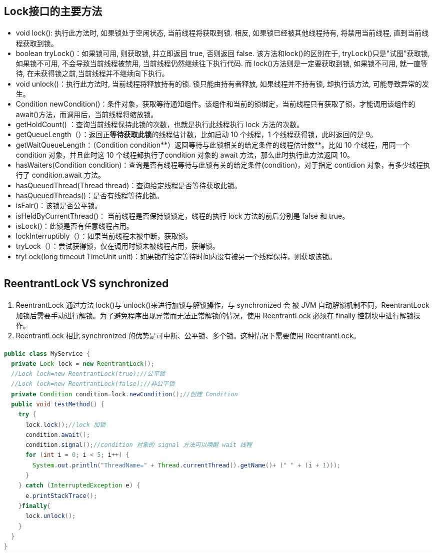 ## Lock接口的主要方法

- void lock(): 执行此方法时, 如果锁处于空闲状态, 当前线程将获取到锁. 相反, 如果锁已经被其他线程持有, 将禁用当前线程, 直到当前线程获取到锁。
- boolean tryLock()：如果锁可用, 则获取锁, 并立即返回 true, 否则返回 false. 该方法和lock()的区别在于, tryLock()只是"试图"获取锁, 如果锁不可用, 不会导致当前线程被禁用, 当前线程仍然继续往下执行代码. 而 lock()方法则是一定要获取到锁, 如果锁不可用, 就一直等待, 在未获得锁之前,当前线程并不继续向下执行。
- void unlock()：执行此方法时, 当前线程将释放持有的锁. 锁只能由持有者释放, 如果线程并不持有锁, 却执行该方法, 可能导致异常的发生。
- Condition newCondition()：条件对象，获取等待通知组件。该组件和当前的锁绑定，当前线程只有获取了锁，才能调用该组件的 await()方法，而调用后，当前线程将缩放锁。
- getHoldCount() ：查询当前线程保持此锁的次数，也就是执行此线程执行 lock 方法的次数。
- getQueueLength（）：返回正**等待获取此锁**的线程估计数，比如启动 10 个线程，1 个线程获得锁，此时返回的是 9。
- getWaitQueueLength：（Condition condition**）返回等待与此锁相关的给定条件的线程估计数**。比如 10 个线程，用同一个 condition 对象，并且此时这 10 个线程都执行了condition 对象的 await 方法，那么此时执行此方法返回 10。
- hasWaiters(Condition condition)：查询是否有线程等待与此锁有关的给定条件(condition)，对于指定 contidion 对象，有多少线程执行了 condition.await 方法。
- hasQueuedThread(Thread thread)：查询给定线程是否等待获取此锁。
- hasQueuedThreads()：是否有线程等待此锁。
- isFair()：该锁是否公平锁。
-  isHeldByCurrentThread()： 当前线程是否保持锁锁定，线程的执行 lock 方法的前后分别是 false 和 true。
-  isLock()：此锁是否有任意线程占用。
- lockInterruptibly（）：如果当前线程未被中断，获取锁。
- tryLock（）：尝试获得锁，仅在调用时锁未被线程占用，获得锁。
- tryLock(long timeout TimeUnit unit)：如果锁在给定等待时间内没有被另一个线程保持，则获取该锁。

## ReentrantLock VS synchronized

1. ReentrantLock 通过方法 lock()与 unlock()来进行加锁与解锁操作，与 synchronized 会 被 JVM 自动解锁机制不同，ReentrantLock 加锁后需要手动进行解锁。为了避免程序出现异常而无法正常解锁的情况，使用 ReentrantLock 必须在 finally 控制块中进行解锁操作。
2. ReentrantLock 相比 synchronized 的优势是可中断、公平锁、多个锁。这种情况下需要使用 ReentrantLock。

```java
public class MyService {
  private Lock lock = new ReentrantLock();
  //Lock lock=new ReentrantLock(true);//公平锁
  //Lock lock=new ReentrantLock(false);//非公平锁
  private Condition condition=lock.newCondition();//创建 Condition
  public void testMethod() {
    try {
      lock.lock();//lock 加锁
      condition.await();
      condition.signal();//condition 对象的 signal 方法可以唤醒 wait 线程
      for (int i = 0; i < 5; i++) {
        System.out.println("ThreadName=" + Thread.currentThread().getName()+ (" " + (i + 1)));
      }
    } catch (InterruptedException e) {
      e.printStackTrace();
    }finally{
      lock.unlock();
    }
  }
}
```

